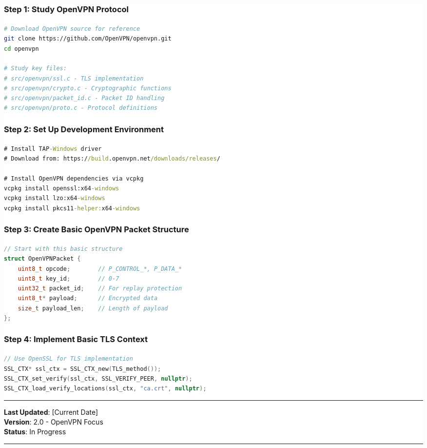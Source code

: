 ### Step 1: Study OpenVPN Protocol
```bash
# Download OpenVPN source for reference
git clone https://github.com/OpenVPN/openvpn.git
cd openvpn

# Study key files:
# src/openvpn/ssl.c - TLS implementation
# src/openvpn/crypto.c - Cryptographic functions
# src/openvpn/packet_id.c - Packet ID handling
# src/openvpn/proto.c - Protocol definitions
```

### Step 2: Set Up Development Environment
```cmd
# Install TAP-Windows driver
# Download from: https://build.openvpn.net/downloads/releases/

# Install OpenVPN dependencies via vcpkg
vcpkg install openssl:x64-windows
vcpkg install lzo:x64-windows
vcpkg install pkcs11-helper:x64-windows
```

### Step 3: Create Basic OpenVPN Packet Structure
```cpp
// Start with this basic structure
struct OpenVPNPacket {
    uint8_t opcode;        // P_CONTROL_*, P_DATA_*
    uint8_t key_id;        // 0-7
    uint32_t packet_id;    // For replay protection
    uint8_t* payload;      // Encrypted data
    size_t payload_len;    // Length of payload
};
```

### Step 4: Implement Basic TLS Context
```cpp
// Use OpenSSL for TLS implementation
SSL_CTX* ssl_ctx = SSL_CTX_new(TLS_method());
SSL_CTX_set_verify(ssl_ctx, SSL_VERIFY_PEER, nullptr);
SSL_CTX_load_verify_locations(ssl_ctx, "ca.crt", nullptr);
```

---

**Last Updated**: [Current Date]  
**Version**: 2.0 - OpenVPN Focus  
**Status**: In Progress

---
